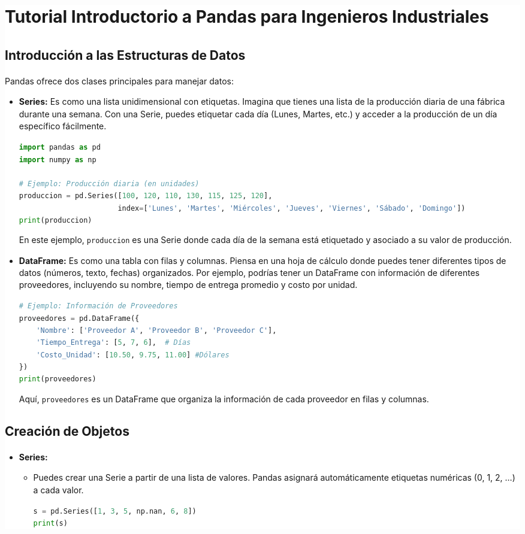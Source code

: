# Tutorial Introductorio a Pandas para Ingenieros Industriales

## Introducción a las Estructuras de Datos

Pandas ofrece dos clases principales para manejar datos:

* **Series:** Es como una lista unidimensional con etiquetas. Imagina que tienes una lista de la producción diaria de una fábrica durante una semana. Con una Serie, puedes etiquetar cada día (Lunes, Martes, etc.) y acceder a la producción de un día específico fácilmente.

    ```python
    import pandas as pd
    import numpy as np

    # Ejemplo: Producción diaria (en unidades)
    produccion = pd.Series([100, 120, 110, 130, 115, 125, 120],
                           index=['Lunes', 'Martes', 'Miércoles', 'Jueves', 'Viernes', 'Sábado', 'Domingo'])
    print(produccion)
    ```

    En este ejemplo, `produccion` es una Serie donde cada día de la semana está etiquetado y asociado a su valor de producción.

* **DataFrame:** Es como una tabla con filas y columnas. Piensa en una hoja de cálculo donde puedes tener diferentes tipos de datos (números, texto, fechas) organizados. Por ejemplo, podrías tener un DataFrame con información de diferentes proveedores, incluyendo su nombre, tiempo de entrega promedio y costo por unidad.

    ```python
    # Ejemplo: Información de Proveedores
    proveedores = pd.DataFrame({
        'Nombre': ['Proveedor A', 'Proveedor B', 'Proveedor C'],
        'Tiempo_Entrega': [5, 7, 6],  # Días
        'Costo_Unidad': [10.50, 9.75, 11.00] #Dólares
    })
    print(proveedores)
    ```

    Aquí, `proveedores` es un DataFrame que organiza la información de cada proveedor en filas y columnas.

## Creación de Objetos

* **Series:**

    * Puedes crear una Serie a partir de una lista de valores. Pandas asignará automáticamente etiquetas numéricas (0, 1, 2, …) a cada valor.

        ```python
        s = pd.Series([1, 3, 5, np.nan, 6, 8])
        print(s)
        ```
